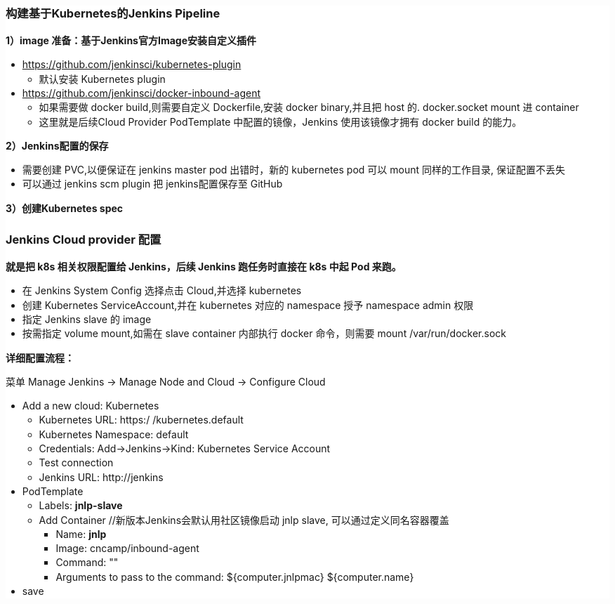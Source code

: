 



###  构建基于Kubernetes的Jenkins Pipeline



**1）image 准备：基于Jenkins官方Image安装自定义插件**

* https://github.com/jenkinsci/kubernetes-plugin
  * 默认安装 Kubernetes plugin
* https://github.com/jenkinsci/docker-inbound-agent
  * 如果需要做 docker build,则需要自定义 Dockerfile,安装 docker binary,并且把 host 的.
    docker.socket mount 进 container
  * 这里就是后续Cloud Provider PodTemplate 中配置的镜像，Jenkins 使用该镜像才拥有 docker build 的能力。

**2）Jenkins配置的保存**

* 需要创建 PVC,以便保证在 jenkins master pod 出错时，新的 kubernetes pod 可以 mount 同样的工作目录,
  保证配置不丢失
* 可以通过 jenkins scm plugin 把 jenkins配置保存至 GitHub

**3）创建Kubernetes spec**





### Jenkins Cloud provider 配置

**就是把 k8s 相关权限配置给 Jenkins，后续 Jenkins 跑任务时直接在 k8s 中起 Pod 来跑。**

* 在 Jenkins System Config 选择点击 Cloud,并选择 kubernetes
* 创建 Kubernetes ServiceAccount,并在 kubernetes 对应的 namespace 授予 namespace
  admin 权限
* 指定 Jenkins slave 的 image
* 按需指定 volume mount,如需在 slave container 内部执行 docker 命令，则需要 mount
  /var/run/docker.sock

**详细配置流程：**

菜单 Manage Jenkins -> Manage Node and Cloud -> Configure Cloud

* Add a new cloud: Kubernetes
  * Kubernetes URL: https:/ /kubernetes.default
  * Kubernetes Namespace: default
  * Credentials: Add->Jenkins->Kind: Kubernetes Service Account
  * Test connection
  * Jenkins URL: http://jenkins
* PodTemplate
  * Labels: **jnlp-slave**
  * Add Container //新版本Jenkins会默认用社区镜像启动 jnlp slave, 可以通过定义同名容器覆盖
    * Name: **jnlp**
    * Image: cncamp/inbound-agent 
    * Command: ""
    * Arguments to pass to the command: ${computer.jnlpmac} ${computer.name}
* save

